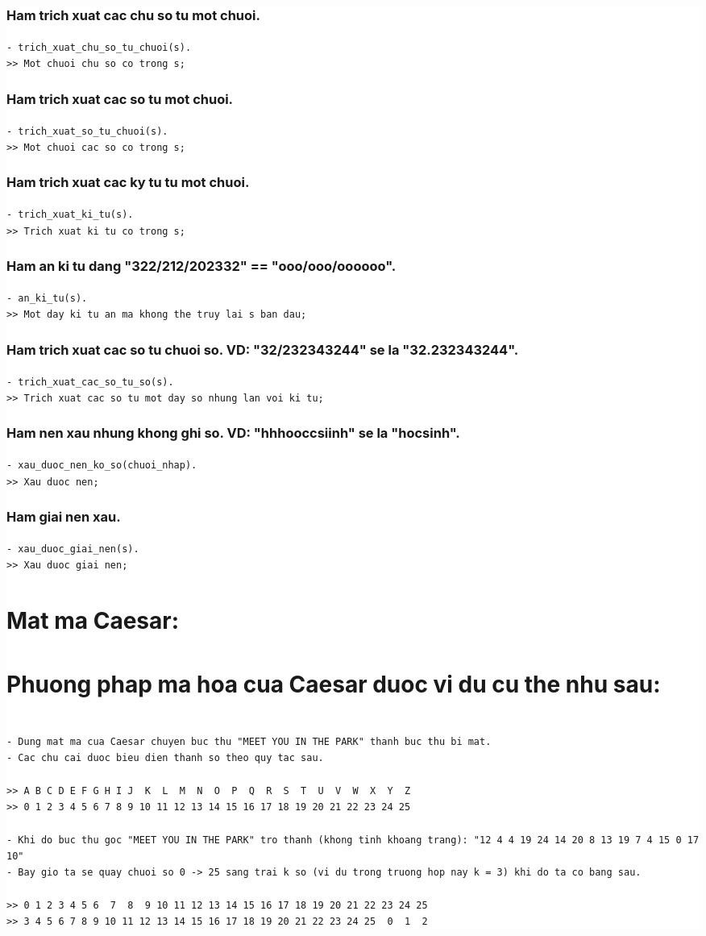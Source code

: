 ### Ham trich xuat cac chu so tu mot chuoi.
```
- trich_xuat_chu_so_tu_chuoi(s).
>> Mot chuoi chu so co trong s;
```

### Ham trich xuat cac so tu mot chuoi.
```
- trich_xuat_so_tu_chuoi(s).
>> Mot chuoi cac so co trong s;
```

### Ham trich xuat cac ky tu tu mot chuoi.
```
- trich_xuat_ki_tu(s).
>> Trich xuat ki tu co trong s;
```

### Ham an ki tu dang "322/212/202332" == "ooo/ooo/oooooo".
```
- an_ki_tu(s).
>> Mot day ki tu an ma khong the truy lai s ban dau;
```

### Ham trich xuat cac so tu chuoi so. VD: "32/232343244" se la "32.232343244".
```
- trich_xuat_cac_so_tu_so(s).
>> Trich xuat cac so tu mot day so nhung lan voi ki tu;
```

### Ham nen xau nhung khong ghi so. VD: "hhhooccsiinh" se la "hocsinh".
```
- xau_duoc_nen_ko_so(chuoi_nhap).
>> Xau duoc nen;
```

### Ham giai nen xau.
```
- xau_duoc_giai_nen(s).
>> Xau duoc giai nen;
```

# Mat ma Caesar:
# Phuong phap ma hoa cua Caesar duoc vi du cu the nhu sau:
```

- Dung mat ma cua Caesar chuyen buc thu "MEET YOU IN THE PARK" thanh buc thu bi mat. 
- Cac chu cai duoc bieu dien thanh so theo quy tac sau.

>> A B C D E F G H I J  K  L  M  N  O  P  Q  R  S  T  U  V  W  X  Y  Z
>> 0 1 2 3 4 5 6 7 8 9 10 11 12 13 14 15 16 17 18 19 20 21 22 23 24 25

- Khi do buc thu goc "MEET YOU IN THE PARK" tro thanh (khong tinh khoang trang): "12 4 4 19 24 14 20 8 13 19 7 4 15 0 17 10"
- Bay gio ta se quay chuoi so 0 -> 25 sang trai k so (vi du trong truong hop nay k = 3) khi do ta co bang sau.

>> 0 1 2 3 4 5 6  7  8  9 10 11 12 13 14 15 16 17 18 19 20 21 22 23 24 25 
>> 3 4 5 6 7 8 9 10 11 12 13 14 15 16 17 18 19 20 21 22 23 24 25  0  1  2

```